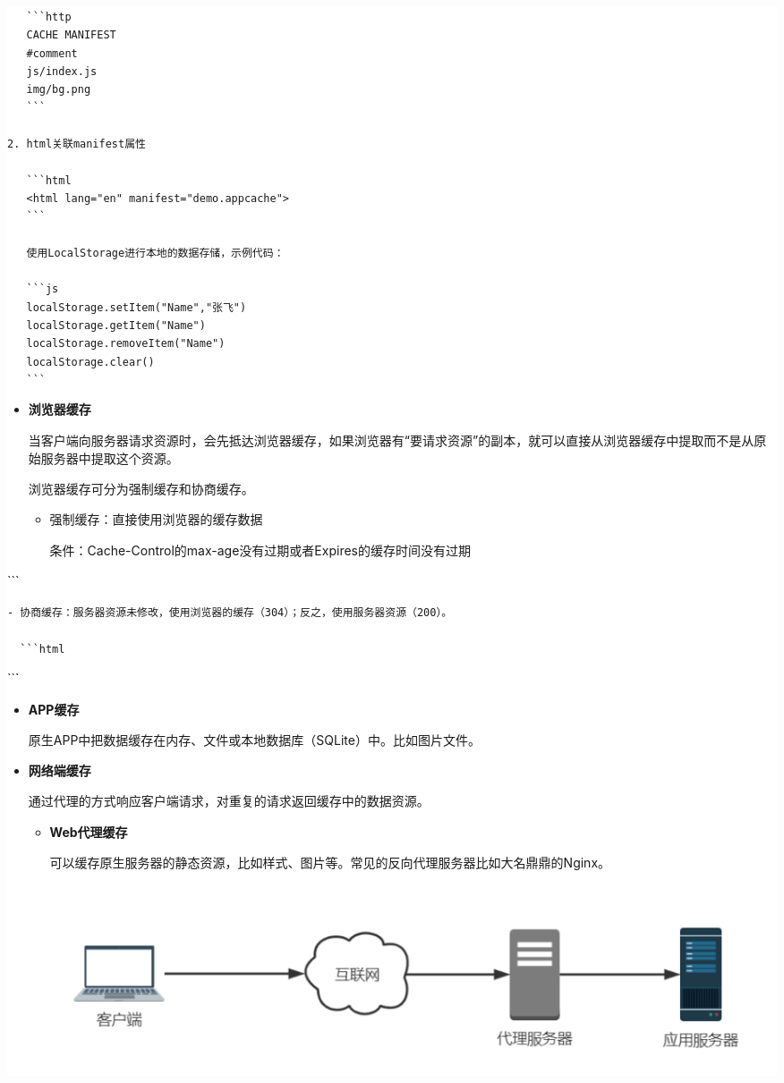        ```http
       CACHE MANIFEST 
       #comment 
       js/index.js 
       img/bg.png
       ```

    2. html关联manifest属性

       ```html
       <html lang="en" manifest="demo.appcache">
       ```

       使用LocalStorage进行本地的数据存储，示例代码：

       ```js
       localStorage.setItem("Name","张飞") 
       localStorage.getItem("Name") 
       localStorage.removeItem("Name") 
       localStorage.clear()
       ```

  - **浏览器缓存**

    当客户端向服务器请求资源时，会先抵达浏览器缓存，如果浏览器有“要请求资源”的副本，就可以直接从浏览器缓存中提取而不是从原始服务器中提取这个资源。

    浏览器缓存可分为强制缓存和协商缓存。

    - 强制缓存：直接使用浏览器的缓存数据

      条件：Cache-Control的max-age没有过期或者Expires的缓存时间没有过期

      ```html
  <meta http-equiv="Cache-Control" content="max-age=7200" /> 
      <meta http-equiv="Expires" content="Mon, 20 Aug 2010 23:00:00 GMT" />
      ```
    
    - 协商缓存：服务器资源未修改，使用浏览器的缓存（304）；反之，使用服务器资源（200）。

      ```html
  <meta http-equiv="cache-control" content="no-cache">
      ```
    
  - **APP缓存**

    原生APP中把数据缓存在内存、文件或本地数据库（SQLite）中。比如图片文件。

- **网络端缓存**

  通过代理的方式响应客户端请求，对重复的请求返回缓存中的数据资源。

  - **Web代理缓存**

    可以缓存原生服务器的静态资源，比如样式、图片等。常见的反向代理服务器比如大名鼎鼎的Nginx。

    ![](../img/redis/redis-img-4.png)
